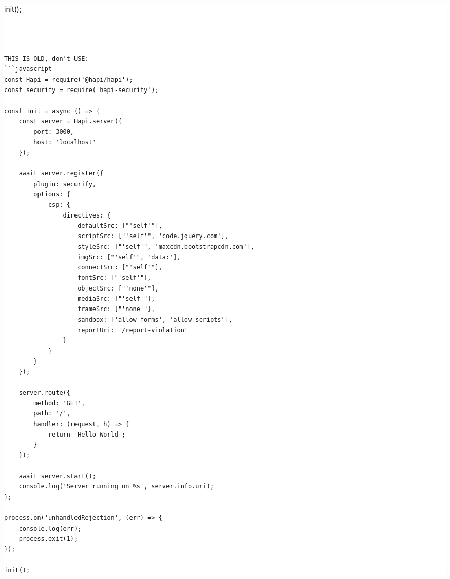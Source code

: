 init();


```{{copy}}



THIS IS OLD, don't USE:
```javascript
const Hapi = require('@hapi/hapi');
const securify = require('hapi-securify');

const init = async () => {
    const server = Hapi.server({
        port: 3000,
        host: 'localhost'
    });

    await server.register({
        plugin: securify,
        options: {
            csp: {
                directives: {
                    defaultSrc: ["'self'"],
                    scriptSrc: ["'self'", 'code.jquery.com'],
                    styleSrc: ["'self'", 'maxcdn.bootstrapcdn.com'],
                    imgSrc: ["'self'", 'data:'],
                    connectSrc: ["'self'"],
                    fontSrc: ["'self'"],
                    objectSrc: ["'none'"],
                    mediaSrc: ["'self'"],
                    frameSrc: ["'none'"],
                    sandbox: ['allow-forms', 'allow-scripts'],
                    reportUri: '/report-violation'
                }
            }
        }
    });

    server.route({
        method: 'GET',
        path: '/',
        handler: (request, h) => {
            return 'Hello World';
        }
    });

    await server.start();
    console.log('Server running on %s', server.info.uri);
};

process.on('unhandledRejection', (err) => {
    console.log(err);
    process.exit(1);
});

init();
```
